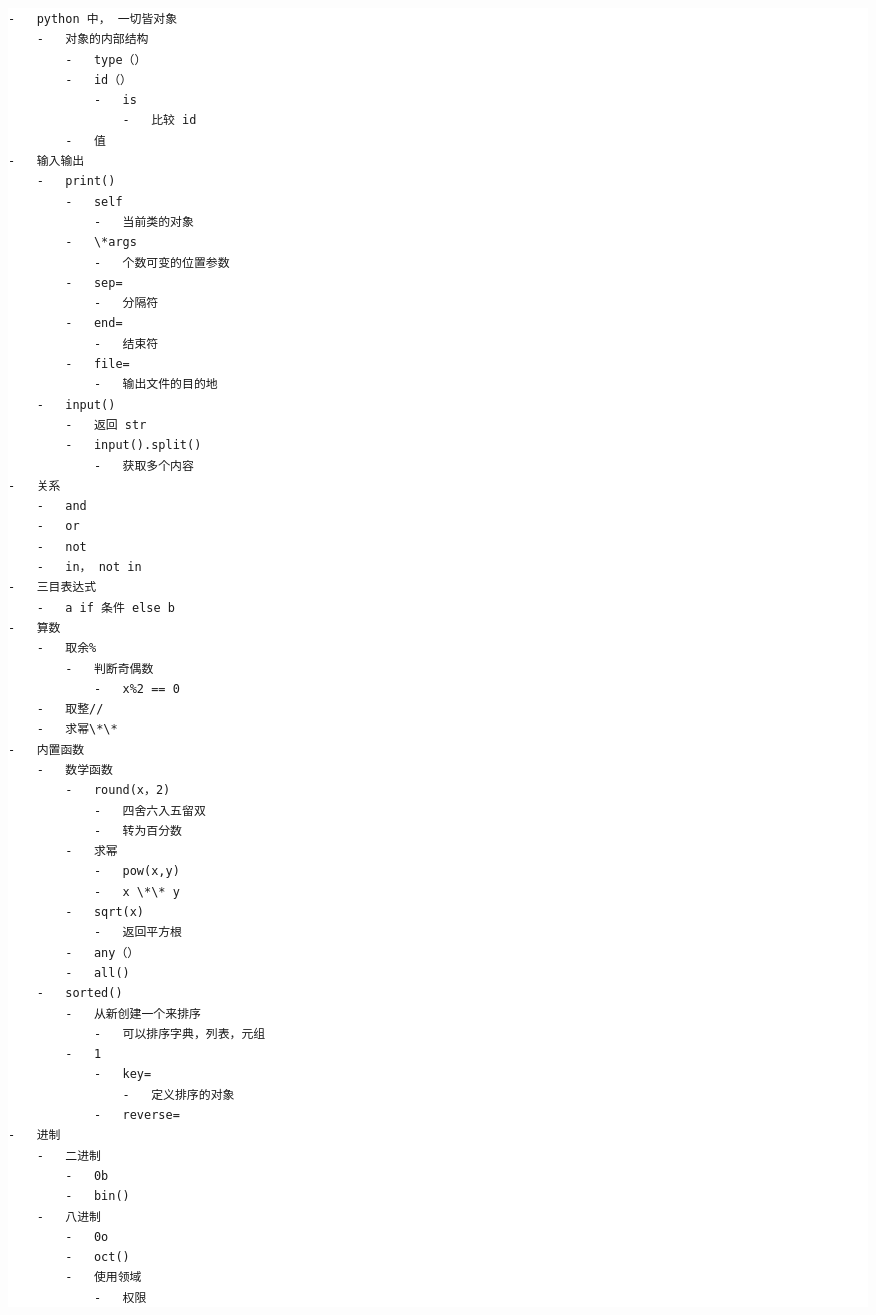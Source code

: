     -   python 中， 一切皆对象
        -   对象的内部结构
            -   type（）
            -   id（）
                -   is
                    -   比较 id
            -   值
    -   输入输出
        -   print()
            -   self
                -   当前类的对象
            -   \*args
                -   个数可变的位置参数
            -   sep=
                -   分隔符
            -   end=
                -   结束符
            -   file=
                -   输出文件的目的地
        -   input()
            -   返回 str
            -   input().split()
                -   获取多个内容
    -   关系
        -   and
        -   or
        -   not
        -   in， not in
    -   三目表达式
        -   a if 条件 else b
    -   算数
        -   取余%
            -   判断奇偶数
                -   x%2 == 0
        -   取整//
        -   求幂\*\*
    -   内置函数
        -   数学函数
            -   round(x，2)
                -   四舍六入五留双
                -   转为百分数
            -   求幂
                -   pow(x,y)
                -   x \*\* y
            -   sqrt(x)
                -   返回平方根
            -   any（）
            -   all()
        -   sorted()
            -   从新创建一个来排序
                -   可以排序字典，列表，元组
            -   1
                -   key=
                    -   定义排序的对象
                -   reverse=
    -   进制
        -   二进制
            -   0b
            -   bin()
        -   八进制
            -   0o
            -   oct()
            -   使用领域
                -   权限